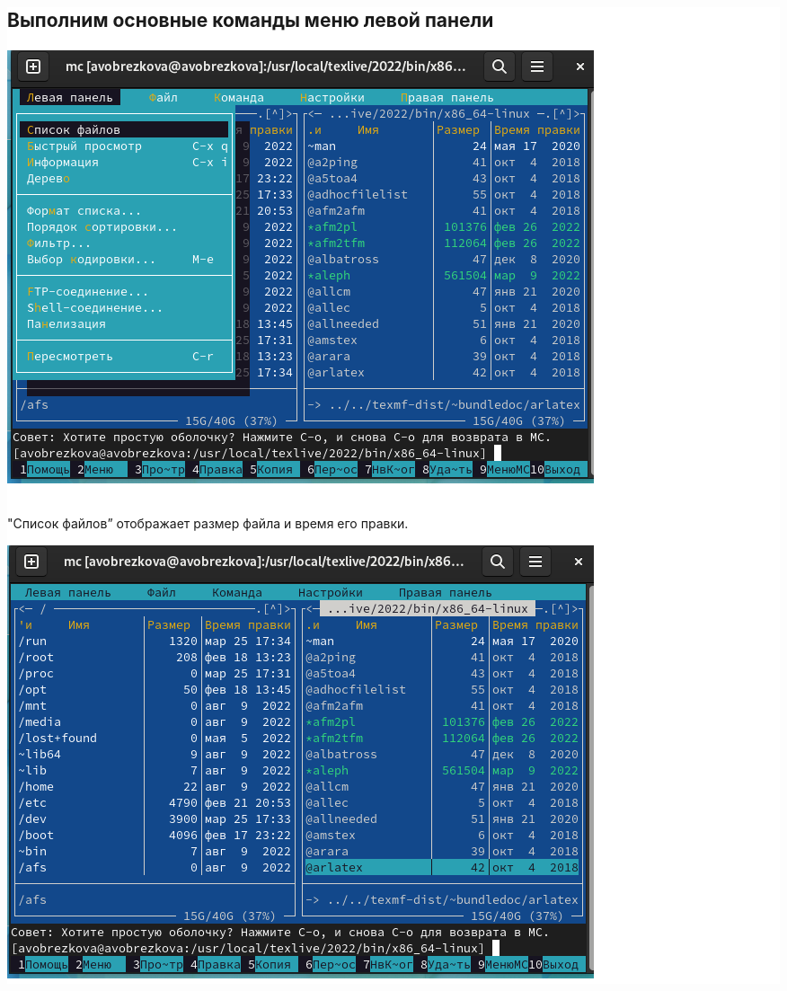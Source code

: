 ## Выполним основные команды меню левой панели

![](image/4.1.png)

##

"Список файлов” отображает размер файла и время его правки.

![](image/4.2.png)
